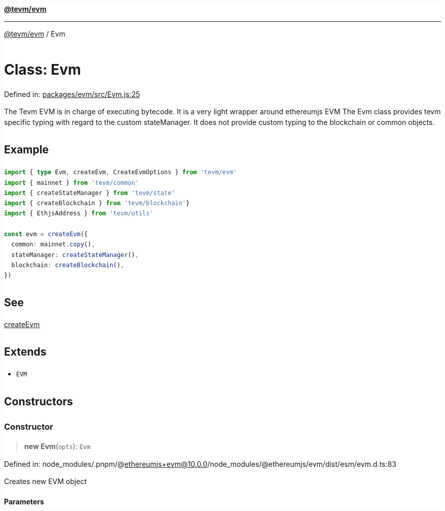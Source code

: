 [**@tevm/evm**](../README.md)

***

[@tevm/evm](../globals.md) / Evm

# Class: Evm

Defined in: [packages/evm/src/Evm.js:25](https://github.com/evmts/tevm-monorepo/blob/main/packages/evm/src/Evm.js#L25)

The Tevm EVM is in charge of executing bytecode. It is a very light wrapper around ethereumjs EVM
The Evm class provides tevm specific typing with regard to the custom stateManager. It does not
provide custom typing to the blockchain or common objects.

## Example

```typescript
import { type Evm, createEvm, CreateEvmOptions } from 'tevm/evm'
import { mainnet } from 'tevm/common'
import { createStateManager } from 'tevm/state'
import { createBlockchain } from 'tevm/blockchain'}
import { EthjsAddress } from 'tevm/utils'

const evm = createEvm({
  common: mainnet.copy(),
  stateManager: createStateManager(),
  blockchain: createBlockchain(),
})
```

## See

[createEvm](https://tevm.sh/reference/tevm/evm/functions/createevm/)

## Extends

- `EVM`

## Constructors

### Constructor

> **new Evm**(`opts`): `Evm`

Defined in: node\_modules/.pnpm/@ethereumjs+evm@10.0.0/node\_modules/@ethereumjs/evm/dist/esm/evm.d.ts:83

Creates new EVM object

#### Parameters
